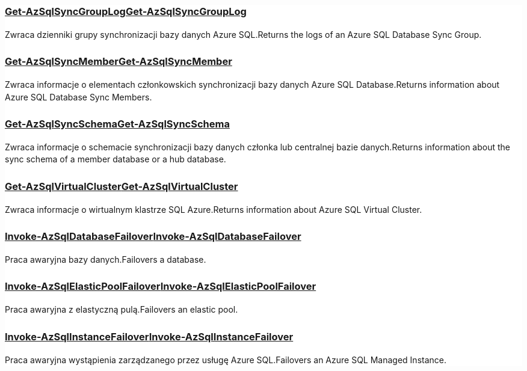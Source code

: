 ### [<span data-ttu-id="7e51e-345">Get-AzSqlSyncGroupLog</span><span class="sxs-lookup"><span data-stu-id="7e51e-345">Get-AzSqlSyncGroupLog</span></span>](Get-AzSqlSyncGroupLog.md)
<span data-ttu-id="7e51e-346">Zwraca dzienniki grupy synchronizacji bazy danych Azure SQL.</span><span class="sxs-lookup"><span data-stu-id="7e51e-346">Returns the logs of an Azure SQL Database Sync Group.</span></span>

### [<span data-ttu-id="7e51e-347">Get-AzSqlSyncMember</span><span class="sxs-lookup"><span data-stu-id="7e51e-347">Get-AzSqlSyncMember</span></span>](Get-AzSqlSyncMember.md)
<span data-ttu-id="7e51e-348">Zwraca informacje o elementach członkowskich synchronizacji bazy danych Azure SQL Database.</span><span class="sxs-lookup"><span data-stu-id="7e51e-348">Returns information about Azure SQL Database Sync Members.</span></span>

### [<span data-ttu-id="7e51e-349">Get-AzSqlSyncSchema</span><span class="sxs-lookup"><span data-stu-id="7e51e-349">Get-AzSqlSyncSchema</span></span>](Get-AzSqlSyncSchema.md)
<span data-ttu-id="7e51e-350">Zwraca informacje o schemacie synchronizacji bazy danych członka lub centralnej bazie danych.</span><span class="sxs-lookup"><span data-stu-id="7e51e-350">Returns information about the sync schema of a member database or a hub database.</span></span>

### [<span data-ttu-id="7e51e-351">Get-AzSqlVirtualCluster</span><span class="sxs-lookup"><span data-stu-id="7e51e-351">Get-AzSqlVirtualCluster</span></span>](Get-AzSqlVirtualCluster.md)
<span data-ttu-id="7e51e-352">Zwraca informacje o wirtualnym klastrze SQL Azure.</span><span class="sxs-lookup"><span data-stu-id="7e51e-352">Returns information about Azure SQL Virtual Cluster.</span></span>

### [<span data-ttu-id="7e51e-353">Invoke-AzSqlDatabaseFailover</span><span class="sxs-lookup"><span data-stu-id="7e51e-353">Invoke-AzSqlDatabaseFailover</span></span>](Invoke-AzSqlDatabaseFailover.md)
<span data-ttu-id="7e51e-354">Praca awaryjna bazy danych.</span><span class="sxs-lookup"><span data-stu-id="7e51e-354">Failovers a database.</span></span>

### [<span data-ttu-id="7e51e-355">Invoke-AzSqlElasticPoolFailover</span><span class="sxs-lookup"><span data-stu-id="7e51e-355">Invoke-AzSqlElasticPoolFailover</span></span>](Invoke-AzSqlElasticPoolFailover.md)
<span data-ttu-id="7e51e-356">Praca awaryjna z elastyczną pulą.</span><span class="sxs-lookup"><span data-stu-id="7e51e-356">Failovers an elastic pool.</span></span>

### [<span data-ttu-id="7e51e-357">Invoke-AzSqlInstanceFailover</span><span class="sxs-lookup"><span data-stu-id="7e51e-357">Invoke-AzSqlInstanceFailover</span></span>](Invoke-AzSqlInstanceFailover.md)
<span data-ttu-id="7e51e-358">Praca awaryjna wystąpienia zarządzanego przez usługę Azure SQL.</span><span class="sxs-lookup"><span data-stu-id="7e51e-358">Failovers an Azure SQL Managed Instance.</span></span>

